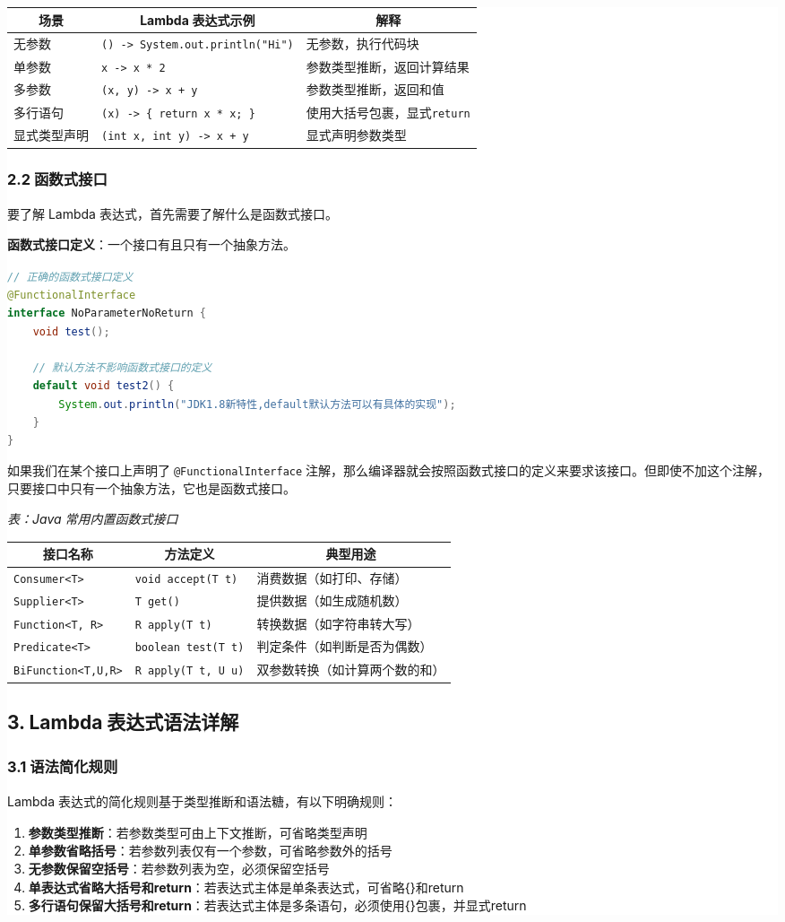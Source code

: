 | 场景         | Lambda 表达式示例                | 解释                         |
| ------------ | -------------------------------- | ---------------------------- |
| 无参数       | `() -> System.out.println("Hi")` | 无参数，执行代码块           |
| 单参数       | `x -> x * 2`                     | 参数类型推断，返回计算结果   |
| 多参数       | `(x, y) -> x + y`                | 参数类型推断，返回和值       |
| 多行语句     | `(x) -> { return x * x; }`       | 使用大括号包裹，显式`return` |
| 显式类型声明 | `(int x, int y) -> x + y`        | 显式声明参数类型             |

### 2.2 函数式接口

要了解 Lambda 表达式，首先需要了解什么是函数式接口。

**函数式接口定义**：一个接口有且只有一个抽象方法。

```java
// 正确的函数式接口定义
@FunctionalInterface
interface NoParameterNoReturn {
    void test();

    // 默认方法不影响函数式接口的定义
    default void test2() {
        System.out.println("JDK1.8新特性,default默认方法可以有具体的实现");
    }
}
```

如果我们在某个接口上声明了 `@FunctionalInterface` 注解，那么编译器就会按照函数式接口的定义来要求该接口。但即使不加这个注解，只要接口中只有一个抽象方法，它也是函数式接口。

_表：Java 常用内置函数式接口_

| 接口名称            | 方法定义            | 典型用途                       |
| ------------------- | ------------------- | ------------------------------ |
| `Consumer<T>`       | `void accept(T t)`  | 消费数据（如打印、存储）       |
| `Supplier<T>`       | `T get()`           | 提供数据（如生成随机数）       |
| `Function<T, R>`    | `R apply(T t)`      | 转换数据（如字符串转大写）     |
| `Predicate<T>`      | `boolean test(T t)` | 判定条件（如判断是否为偶数）   |
| `BiFunction<T,U,R>` | `R apply(T t, U u)` | 双参数转换（如计算两个数的和） |

## 3. Lambda 表达式语法详解

### 3.1 语法简化规则

Lambda 表达式的简化规则基于类型推断和语法糖，有以下明确规则：

1. **参数类型推断**：若参数类型可由上下文推断，可省略类型声明
2. **单参数省略括号**：若参数列表仅有一个参数，可省略参数外的括号
3. **无参数保留空括号**：若参数列表为空，必须保留空括号
4. **单表达式省略大括号和return**：若表达式主体是单条表达式，可省略{}和return
5. **多行语句保留大括号和return**：若表达式主体是多条语句，必须使用{}包裹，并显式return
